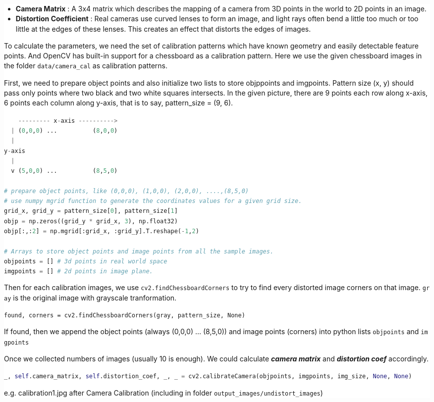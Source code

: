 * **Camera Matrix** : A 3x4 matrix which describes the mapping of a camera from 3D points in the world to 2D points in an image.
* **Distortion Coefficient** : Real cameras use curved lenses to form an image, and light rays often 
  bend a little too much or too little at the edges of these lenses. This 
  creates an effect that distorts the edges of images.

To calculate the parameters, we need the set of calibration patterns which have known geometry and easily detectable feature points. And OpenCV has built-in support for a chessboard as a calibration pattern. Here we use the given chessboard images in the folder `data/camera_cal` as calibration patterns.


First, we need to prepare object points and also initialize two lists to store objppoints and imgpoints. Pattern size (x, y) should pass only points where two black and two white squares intersects. In the given picture, there are 9 points each row along x-axis, 6 points each column along y-axis, that is to say, pattern_size = (9, 6).

```python
    --------- x-axis ---------->
  | (0,0,0) ...          (8,0,0)
  |
y-axis
  |
  v (5,0,0) ...          (8,5,0)

# prepare object points, like (0,0,0), (1,0,0), (2,0,0), ....,(8,5,0)
# use numpy mgrid function to generate the coordinates values for a given grid size.
grid_x, grid_y = pattern_size[0], pattern_size[1]
objp = np.zeros((grid_y * grid_x, 3), np.float32)
objp[:,:2] = np.mgrid[:grid_x, :grid_y].T.reshape(-1,2)

# Arrays to store object points and image points from all the sample images.
objpoints = [] # 3d points in real world space
imgpoints = [] # 2d points in image plane.
```

Then for each calibration images, we use `cv2.findChessboardCorners` to try to find every distorted image corners on that image. `gray` is the original image with grayscale tranformation.

```pythonfound, corners = cv2.findChessboardCorners(gray, pattern_size, None)
found, corners = cv2.findChessboardCorners(gray, pattern_size, None)
```

If found, then we append the object points (always (0,0,0) … (8,5,0)) and image points (corners) into python lists `objpoints` and `imgpoints` 

Once we collected numbers of images (usually 10 is enough). We could calculate **_camera matrix_** and **_distortion coef_** accordingly.

```python
_, self.camera_matrix, self.distortion_coef, _, _ = cv2.calibrateCamera(objpoints, imgpoints, img_size, None, None)
```

e.g. calibration1.jpg after Camera Calibration (including in folder `output_images/undistort_images`)
